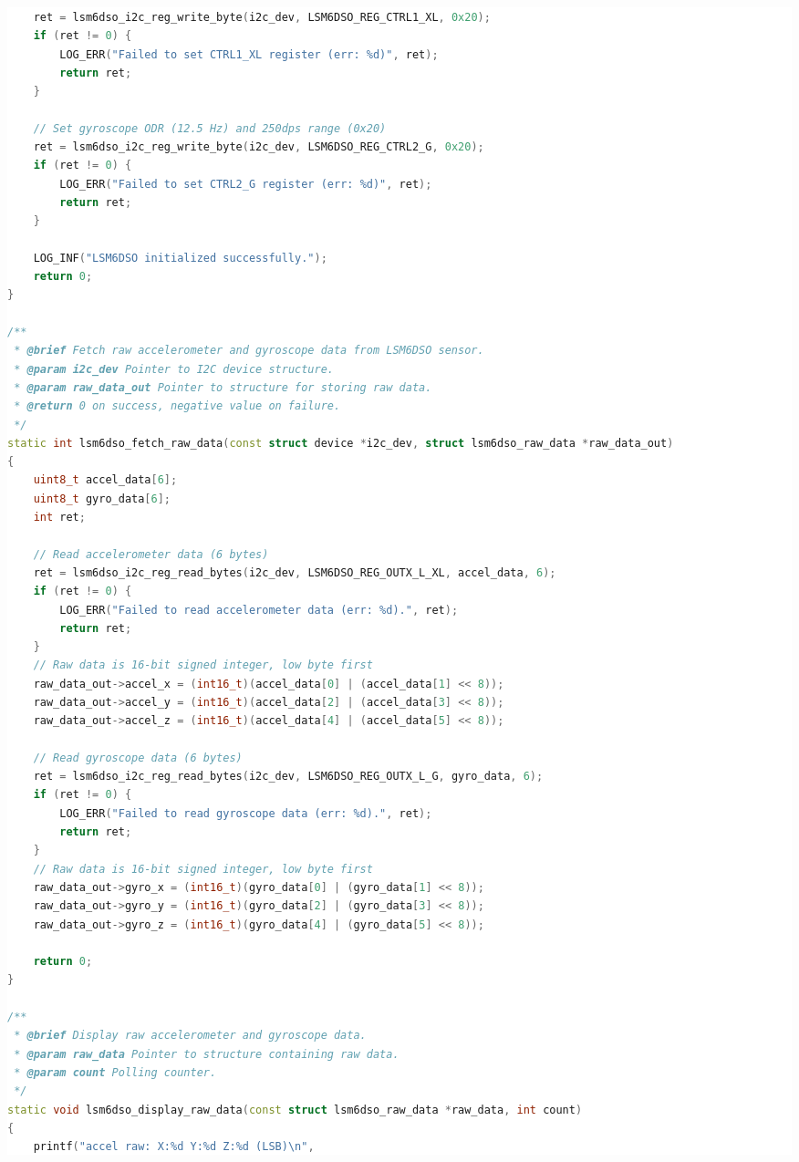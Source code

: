 ```cpp
    ret = lsm6dso_i2c_reg_write_byte(i2c_dev, LSM6DSO_REG_CTRL1_XL, 0x20);
    if (ret != 0) {
        LOG_ERR("Failed to set CTRL1_XL register (err: %d)", ret);
        return ret;
    }

    // Set gyroscope ODR (12.5 Hz) and 250dps range (0x20)
    ret = lsm6dso_i2c_reg_write_byte(i2c_dev, LSM6DSO_REG_CTRL2_G, 0x20);
    if (ret != 0) {
        LOG_ERR("Failed to set CTRL2_G register (err: %d)", ret);
        return ret;
    }

    LOG_INF("LSM6DSO initialized successfully.");
    return 0;
}

/**
 * @brief Fetch raw accelerometer and gyroscope data from LSM6DSO sensor.
 * @param i2c_dev Pointer to I2C device structure.
 * @param raw_data_out Pointer to structure for storing raw data.
 * @return 0 on success, negative value on failure.
 */
static int lsm6dso_fetch_raw_data(const struct device *i2c_dev, struct lsm6dso_raw_data *raw_data_out)
{
    uint8_t accel_data[6];
    uint8_t gyro_data[6];
    int ret;

    // Read accelerometer data (6 bytes)
    ret = lsm6dso_i2c_reg_read_bytes(i2c_dev, LSM6DSO_REG_OUTX_L_XL, accel_data, 6);
    if (ret != 0) {
        LOG_ERR("Failed to read accelerometer data (err: %d).", ret);
        return ret;
    }
    // Raw data is 16-bit signed integer, low byte first
    raw_data_out->accel_x = (int16_t)(accel_data[0] | (accel_data[1] << 8));
    raw_data_out->accel_y = (int16_t)(accel_data[2] | (accel_data[3] << 8));
    raw_data_out->accel_z = (int16_t)(accel_data[4] | (accel_data[5] << 8));

    // Read gyroscope data (6 bytes)
    ret = lsm6dso_i2c_reg_read_bytes(i2c_dev, LSM6DSO_REG_OUTX_L_G, gyro_data, 6);
    if (ret != 0) {
        LOG_ERR("Failed to read gyroscope data (err: %d).", ret);
        return ret;
    }
    // Raw data is 16-bit signed integer, low byte first
    raw_data_out->gyro_x = (int16_t)(gyro_data[0] | (gyro_data[1] << 8));
    raw_data_out->gyro_y = (int16_t)(gyro_data[2] | (gyro_data[3] << 8));
    raw_data_out->gyro_z = (int16_t)(gyro_data[4] | (gyro_data[5] << 8));

    return 0;
}

/**
 * @brief Display raw accelerometer and gyroscope data.
 * @param raw_data Pointer to structure containing raw data.
 * @param count Polling counter.
 */
static void lsm6dso_display_raw_data(const struct lsm6dso_raw_data *raw_data, int count)
{
    printf("accel raw: X:%d Y:%d Z:%d (LSB)\n",
```
